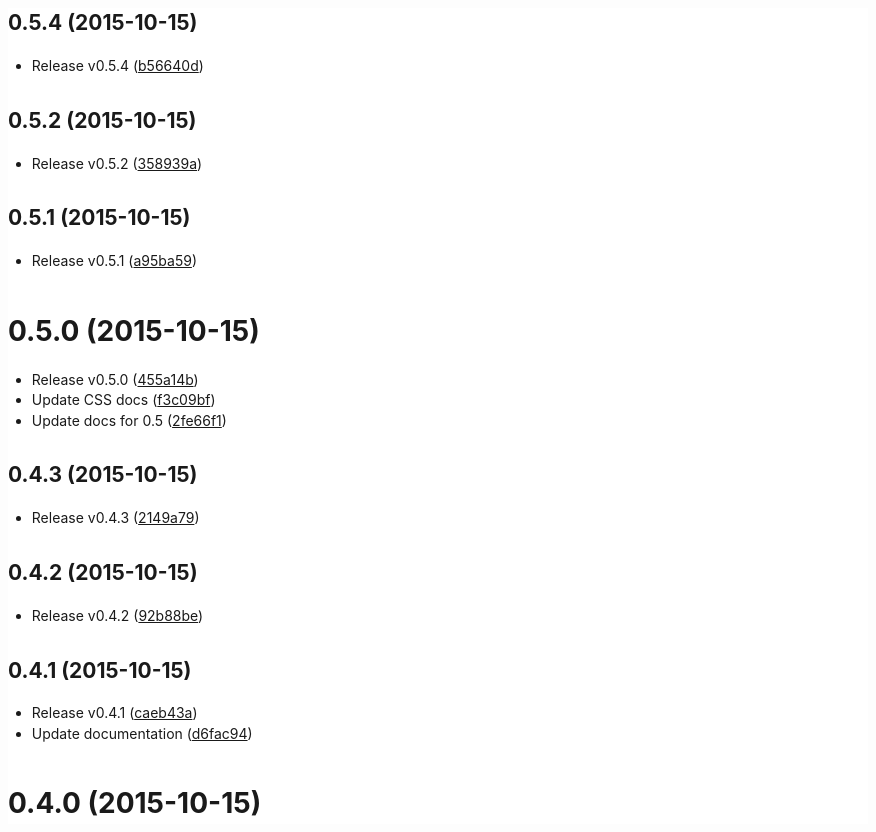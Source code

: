 

<a name="0.5.4"></a>
## 0.5.4 (2015-10-15)

* Release v0.5.4 ([b56640d](https://github.com/docpress/docpress/commit/b56640d))



<a name="0.5.2"></a>
## 0.5.2 (2015-10-15)

* Release v0.5.2 ([358939a](https://github.com/docpress/docpress/commit/358939a))



<a name="0.5.1"></a>
## 0.5.1 (2015-10-15)

* Release v0.5.1 ([a95ba59](https://github.com/docpress/docpress/commit/a95ba59))



<a name="0.5.0"></a>
# 0.5.0 (2015-10-15)

* Release v0.5.0 ([455a14b](https://github.com/docpress/docpress/commit/455a14b))
* Update CSS docs ([f3c09bf](https://github.com/docpress/docpress/commit/f3c09bf))
* Update docs for 0.5 ([2fe66f1](https://github.com/docpress/docpress/commit/2fe66f1))



<a name="0.4.3"></a>
## 0.4.3 (2015-10-15)

* Release v0.4.3 ([2149a79](https://github.com/docpress/docpress/commit/2149a79))



<a name="0.4.2"></a>
## 0.4.2 (2015-10-15)

* Release v0.4.2 ([92b88be](https://github.com/docpress/docpress/commit/92b88be))



<a name="0.4.1"></a>
## 0.4.1 (2015-10-15)

* Release v0.4.1 ([caeb43a](https://github.com/docpress/docpress/commit/caeb43a))
* Update documentation ([d6fac94](https://github.com/docpress/docpress/commit/d6fac94))



<a name="0.4.0"></a>
# 0.4.0 (2015-10-15)
